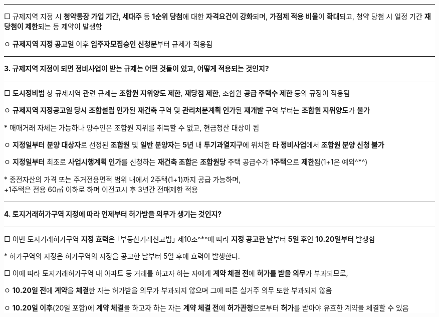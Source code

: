   -----------------------------------------------------------------------

□ 규제지역 지정 시 **청약통장 가입 기간, 세대주** 등 **1순위 당첨**에
대한 **자격요건이 강화**되며, **가점제 적용 비율**이 **확대**되고, 청약
당첨 시 일정 기간 **재당첨이 제한**되는 등 제약이 발생함

ㅇ **규제지역 지정 공고일** 이후 **입주자모집승인 신청분**부터 규제가
적용됨

  -----------------------------------------------------------------------
  **3. 규제지역 지정이 되면 정비사업이 받는 규제는 어떤 것들이 있고,
  어떻게 적용되는 것인지?**

  -----------------------------------------------------------------------

□ **도시정비법** 상 규제지역 관련 규제는 **조합원 지위양도 제한**,
**재당첨 제한**, 조합원 **공급 주택수 제한** 등의 규정이 적용됨

ㅇ **규제지역 지정공고일 당시** **조합설립 인가**된 **재건축** 구역 및
**관리처분계획 인가**된 **재개발** 구역 부터는 **조합원 지위양도**가
**불가**

\* 매매거래 자체는 가능하나 양수인은 조합원 지위를 취득할 수 없고,
현금청산 대상이 됨

ㅇ **지정일부터** **분양 대상자**로 선정된 **조합원** 및 **일반
분양자**는 **5년** 내 **투기과열지구**에 위치한 **타 정비사업**에서
**조합원 분양 신청 불가**

ㅇ **지정일부터** 최초로 **사업시행계획 인가**를 신청하는 **재건축
조합**은 **조합원당** 주택 공급수가 **1주택**으로 **제한**됨(1+1은
예외^\*^)

\* 종전자산의 가격 또는 주거전용면적 범위 내에서 2주택(1+1)까지 공급
가능하며,\
+1주택은 전용 60㎡ 이하로 하며 이전고시 후 3년간 전매제한 적용

  -----------------------------------------------------------------------
  **4. 토지거래허가구역 지정에 따라 언제부터 허가받을 의무가 생기는
  것인지?**

  -----------------------------------------------------------------------

□ 이번 토지거래허가구역 **지정 효력**은 ｢부동산거래신고법｣ 제10조^\*^에
따라 **지정 공고한 날**부터 **5일 후**인 **10.20일부터** 발생함

\* 허가구역의 지정은 허가구역의 지정을 공고한 날부터 5일 후에 효력이
발생한다.

□ 이에 따라 토지거래허가구역 내 아파트 등 거래를 하고자 하는 자에게
**계약 체결 전**에 **허가를 받을 의무**가 부과되므로,

ㅇ **10.20일 전**에 **계약**을 **체결**한 자는 허가받을 의무가 부과되지
않으며 그에 따른 실거주 의무 또한 부과되지 않음

ㅇ **10.20일 이후**(20일 포함)에 **계약 체결**을 하고자 하는 자는 **계약
체결 전**에 **허가관청**으로부터 **허가**를 받아야 유효한 계약을 체결할
수 있음
